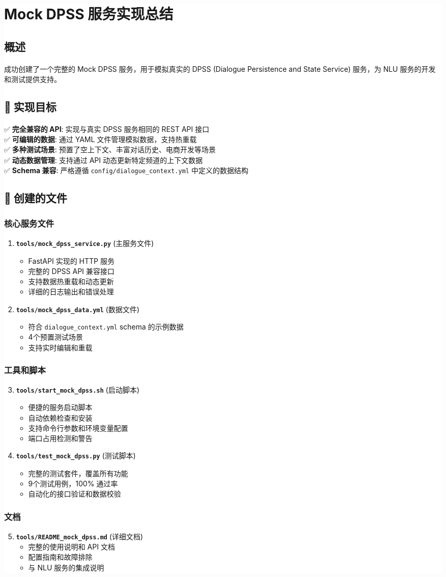 # Mock DPSS 服务实现总结

## 概述

成功创建了一个完整的 Mock DPSS 服务，用于模拟真实的 DPSS (Dialogue Persistence and State Service) 服务，为 NLU 服务的开发和测试提供支持。

## 🎯 实现目标

✅ **完全兼容的 API**: 实现与真实 DPSS 服务相同的 REST API 接口  
✅ **可编辑的数据**: 通过 YAML 文件管理模拟数据，支持热重载  
✅ **多种测试场景**: 预置了空上下文、丰富对话历史、电商开发等场景  
✅ **动态数据管理**: 支持通过 API 动态更新特定频道的上下文数据  
✅ **Schema 兼容**: 严格遵循 `config/dialogue_context.yml` 中定义的数据结构  

## 📁 创建的文件

### 核心服务文件

1. **`tools/mock_dpss_service.py`** (主服务文件)
   - FastAPI 实现的 HTTP 服务
   - 完整的 DPSS API 兼容接口
   - 支持数据热重载和动态更新
   - 详细的日志输出和错误处理

2. **`tools/mock_dpss_data.yml`** (数据文件)
   - 符合 `dialogue_context.yml` schema 的示例数据
   - 4个预置测试场景
   - 支持实时编辑和重载

### 工具和脚本

3. **`tools/start_mock_dpss.sh`** (启动脚本)
   - 便捷的服务启动脚本
   - 自动依赖检查和安装
   - 支持命令行参数和环境变量配置
   - 端口占用检测和警告

4. **`tools/test_mock_dpss.py`** (测试脚本)
   - 完整的测试套件，覆盖所有功能
   - 9个测试用例，100% 通过率
   - 自动化的接口验证和数据校验

### 文档

5. **`tools/README_mock_dpss.md`** (详细文档)
   - 完整的使用说明和 API 文档
   - 配置指南和故障排除
   - 与 NLU 服务的集成说明
